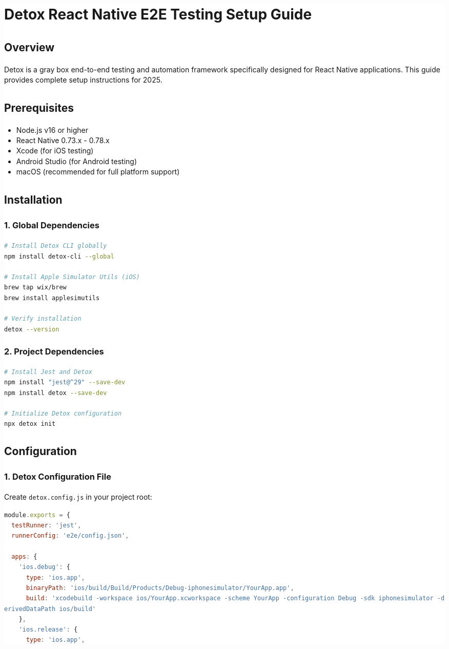 # Detox React Native E2E Testing Setup Guide

## Overview

Detox is a gray box end-to-end testing and automation framework specifically designed for React Native applications. This guide provides complete setup instructions for 2025.

## Prerequisites

- Node.js v16 or higher
- React Native 0.73.x - 0.78.x
- Xcode (for iOS testing)
- Android Studio (for Android testing)
- macOS (recommended for full platform support)

## Installation

### 1. Global Dependencies

```bash
# Install Detox CLI globally
npm install detox-cli --global

# Install Apple Simulator Utils (iOS)
brew tap wix/brew
brew install applesimutils

# Verify installation
detox --version
```

### 2. Project Dependencies

```bash
# Install Jest and Detox
npm install "jest@^29" --save-dev
npm install detox --save-dev

# Initialize Detox configuration
npx detox init
```

## Configuration

### 1. Detox Configuration File

Create `detox.config.js` in your project root:

```javascript
module.exports = {
  testRunner: 'jest',
  runnerConfig: 'e2e/config.json',
  
  apps: {
    'ios.debug': {
      type: 'ios.app',
      binaryPath: 'ios/build/Build/Products/Debug-iphonesimulator/YourApp.app',
      build: 'xcodebuild -workspace ios/YourApp.xcworkspace -scheme YourApp -configuration Debug -sdk iphonesimulator -derivedDataPath ios/build'
    },
    'ios.release': {
      type: 'ios.app',
```